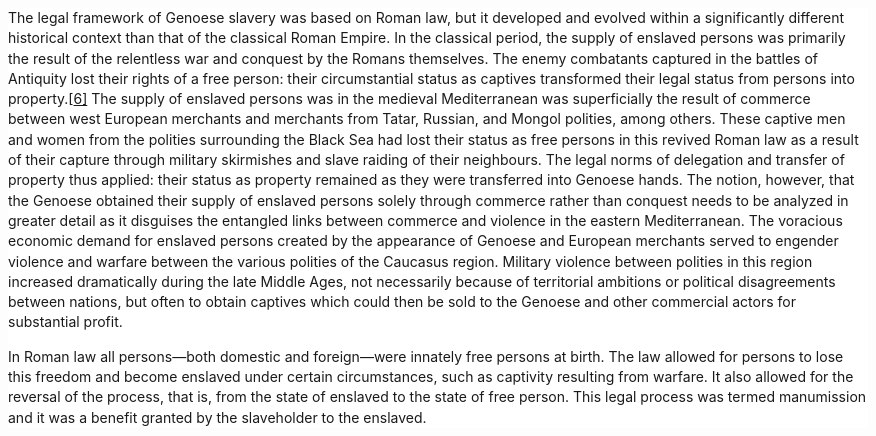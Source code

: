 The legal framework of Genoese slavery was based on Roman law, but it developed and evolved within a significantly different historical context than that of the classical Roman Empire. In the classical period, the supply of enslaved persons was primarily the result of the relentless war and conquest by the Romans themselves. The enemy combatants captured in the battles of Antiquity lost their rights of a free person: their circumstantial status as captives transformed their legal status from persons into property.[[6\]](#_ftn6) The supply of enslaved persons was in the medieval Mediterranean was superficially the result of commerce between west European merchants and merchants from Tatar, Russian, and Mongol polities, among others. These captive men and women from the polities surrounding the Black Sea had lost their status as free persons in this revived Roman law as a result of their capture through military skirmishes and slave raiding of their neighbours. The legal norms of delegation and transfer of property thus applied: their status as property remained as they were transferred into Genoese hands. The notion, however, that the Genoese obtained their supply of enslaved persons solely through commerce rather than conquest needs to be analyzed in greater detail as it disguises the entangled links between commerce and violence in the eastern Mediterranean. The voracious economic demand for enslaved persons created by the appearance of Genoese and European merchants served to engender violence and warfare between the various polities of the Caucasus region. Military violence between polities in this region increased dramatically during the late Middle Ages, not necessarily because of territorial ambitions or political disagreements between nations, but often to obtain captives which could then be sold to the Genoese and other commercial actors for substantial profit.

In Roman law all persons—both domestic and foreign—were innately free persons at birth. The law allowed for persons to lose this freedom and become enslaved under certain circumstances, such as captivity resulting from warfare. It also allowed for the reversal of the process, that is, from the state of enslaved to the state of free person. This legal process was termed manumission and it was a benefit granted by the slaveholder to the enslaved.

